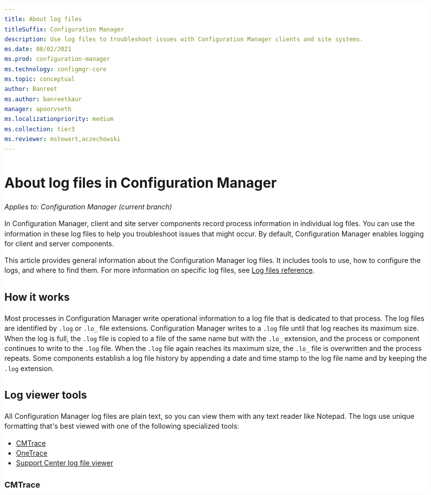 ```yaml
---
title: About log files
titleSuffix: Configuration Manager
description: Use log files to troubleshoot issues with Configuration Manager clients and site systems.
ms.date: 08/02/2021
ms.prod: configuration-manager
ms.technology: configmgr-core
ms.topic: conceptual
author: Banreet
ms.author: banreetkaur
manager: apoorvseth
ms.localizationpriority: medium
ms.collection: tier3
ms.reviewer: mstewart,aczechowski
---
```


# About log files in Configuration Manager

*Applies to: Configuration Manager (current branch)*

In Configuration Manager, client and site server components record process information in individual log files. You can use the information in these log files to help you troubleshoot issues that might occur. By default, Configuration Manager enables logging for client and server components.

This article provides general information about the Configuration Manager log files. It includes tools to use, how to configure the logs, and where to find them. For more information on specific log files, see [Log files reference](log-files.md).

## How it works

Most processes in Configuration Manager write operational information to a log file that is dedicated to that process. The log files are identified by `.log` or `.lo_` file extensions. Configuration Manager writes to a `.log` file until that log reaches its maximum size. When the log is full, the `.log` file is copied to a file of the same name but with the `.lo_` extension, and the process or component continues to write to the `.log` file. When the `.log` file again reaches its maximum size, the `.lo_` file is overwritten and the process repeats. Some components establish a log file history by appending a date and time stamp to the log file name and by keeping the `.log` extension.

## Log viewer tools

All Configuration Manager log files are plain text, so you can view them with any text reader like Notepad. The logs use unique formatting that's best viewed with one of the following specialized tools:

- [CMTrace](#cmtrace)
- [OneTrace](#onetrace)
- [Support Center log file viewer](#support-center-log-file-viewer)

### CMTrace
